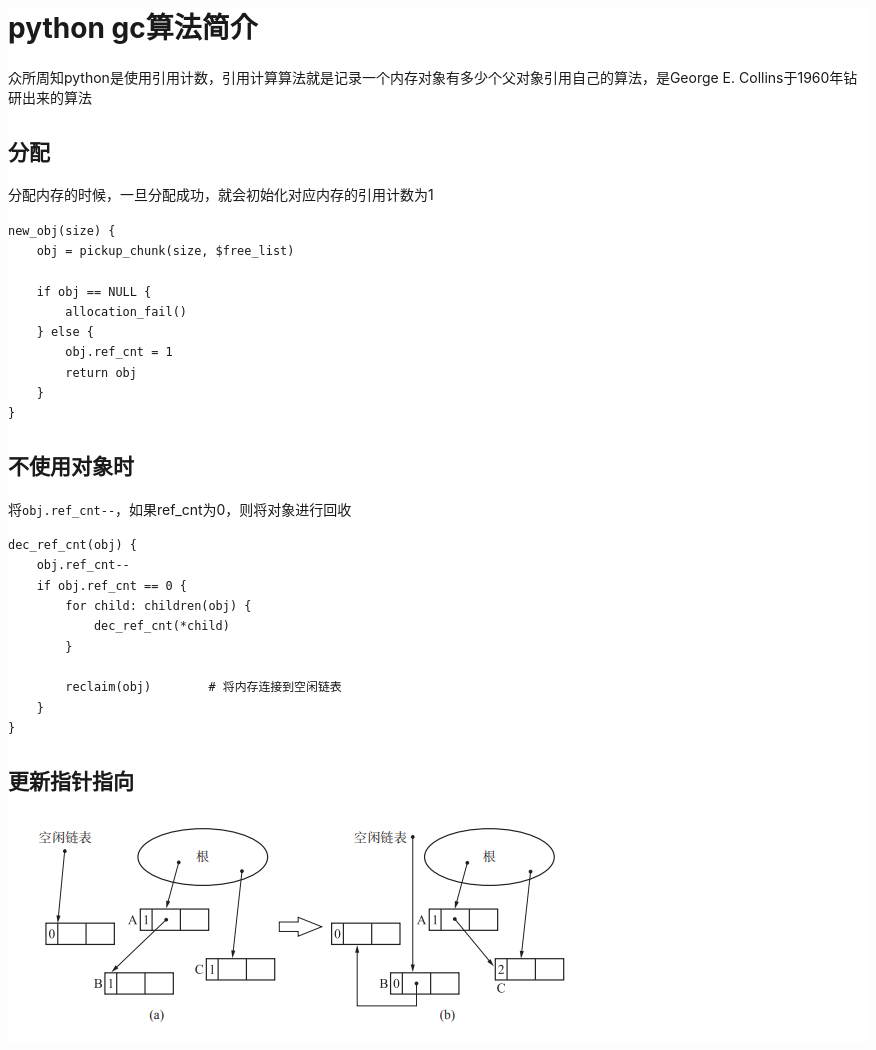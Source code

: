 # python gc算法简介
众所周知python是使用引用计数，引用计算算法就是记录一个内存对象有多少个父对象引用自己的算法，是George E. Collins于1960年钻研出来的算法

## 分配
分配内存的时候，一旦分配成功，就会初始化对应内存的引用计数为1

```
new_obj(size) {
    obj = pickup_chunk(size, $free_list)

    if obj == NULL {
        allocation_fail()
    } else {
        obj.ref_cnt = 1
        return obj
    }
}
```

## 不使用对象时
将```obj.ref_cnt--```，如果ref_cnt为0，则将对象进行回收

```
dec_ref_cnt(obj) {
    obj.ref_cnt--
    if obj.ref_cnt == 0 {
        for child: children(obj) {
            dec_ref_cnt(*child)
        }

        reclaim(obj)        # 将内存连接到空闲链表
    }
}
```

## 更新指针指向

![](./image/ref1.png)
